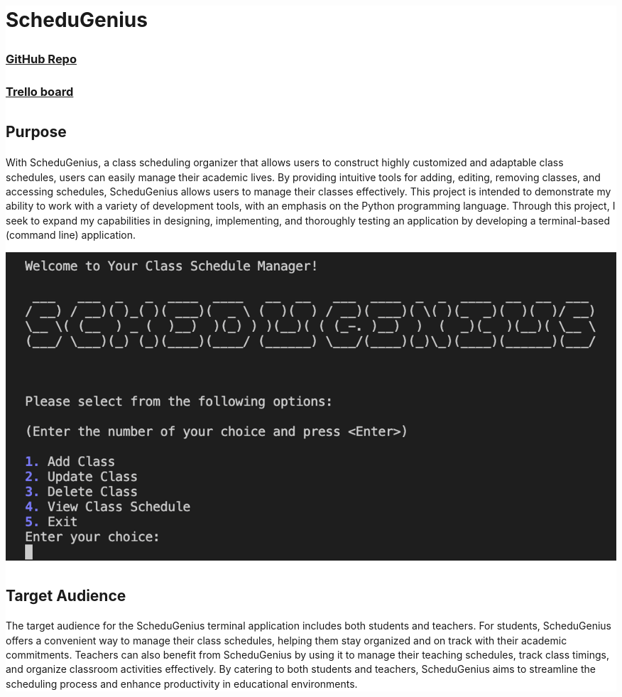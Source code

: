 # ScheduGenius 

### [GitHub Repo](https://github.com/sooffia/T1A3_Terminal-Application/tree/main) 
### [Trello board](https://trello.com/b/pvjBsD7b/t1a3-terminal-application) 

## Purpose 
With ScheduGenius, a class scheduling organizer that allows users to construct highly customized and adaptable class schedules, users can easily manage their academic lives. By providing intuitive tools for adding, editing, removing classes, and accessing schedules, ScheduGenius allows users to manage their classes effectively. This project is intended to demonstrate my ability to work with a variety of development tools, with an emphasis on the Python programming language. Through this project, I seek to expand my capabilities in designing, implementing, and thoroughly testing an application by developing a terminal-based (command line) application.

![ScheduGenius](./docs/schedugenius_home.png)

## Target Audience
The target audience for the ScheduGenius terminal application includes both students and teachers. For students, ScheduGenius offers a convenient way to manage their class schedules, helping them stay organized and on track with their academic commitments. Teachers can also benefit from ScheduGenius by using it to manage their teaching schedules, track class timings, and organize classroom activities effectively. By catering to both students and teachers, ScheduGenius aims to streamline the scheduling process and enhance productivity in educational environments.
